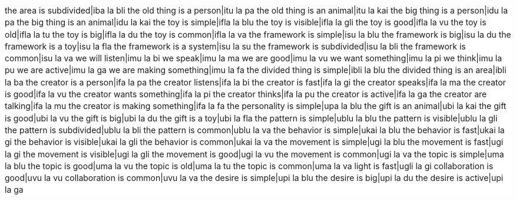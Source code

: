 the area is subdivided|iba la bli
the old thing is a person|itu la pa
the old thing is an animal|itu la kai
the big thing is a person|idu la pa
the big thing is an animal|idu la kai
the toy is simple|ifla la blu
the toy is visible|ifla la gli
the toy is good|ifla la vu
the toy is old|ifla la tu
the toy is big|ifla la du
the toy is common|ifla la va
the framework is simple|isu la blu
the framework is big|isu la du
the framework is a toy|isu la fla
the framework is a system|isu la su
the framework is subdivided|isu la bli
the framework is common|isu la va
we will listen|imu la bi
we speak|imu la ma
we are good|imu la vu
we want something|imu la pi
we think|imu la pu
we are active|imu la ga
we are making something|imu la fa
the divided thing is simple|ibli la blu
the divided thing is an area|ibli la ba
the creator is a person|ifa la pa
the creator listens|ifa la bi
the creator is fast|ifa la gi
the creator speaks|ifa la ma
the creator is good|ifa la vu
the creator wants something|ifa la pi
the creator thinks|ifa la pu
the creator is active|ifa la ga
the creator are talking|ifa la mu
the creator is making something|ifa la fa
the personality is simple|upa la blu
the gift is an animal|ubi la kai
the gift is good|ubi la vu
the gift is big|ubi la du
the gift is a toy|ubi la fla
the pattern is simple|ublu la blu
the pattern is visible|ublu la gli
the pattern is subdivided|ublu la bli
the pattern is common|ublu la va
the behavior is simple|ukai la blu
the behavior is fast|ukai la gi
the behavior is visible|ukai la gli
the behavior is common|ukai la va
the movement is simple|ugi la blu
the movement is fast|ugi la gi
the movement is visible|ugi la gli
the movement is good|ugi la vu
the movement is common|ugi la va
the topic is simple|uma la blu
the topic is good|uma la vu
the topic is old|uma la tu
the topic is common|uma la va
light is fast|ugli la gi
collaboration is good|uvu la vu
collaboration is common|uvu la va
the desire is simple|upi la blu
the desire is big|upi la du
the desire is active|upi la ga